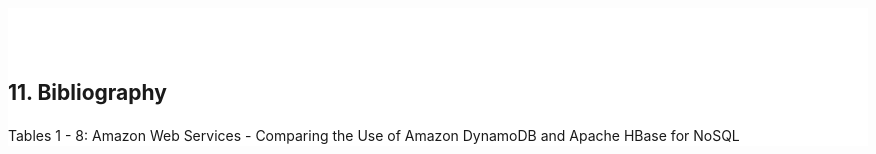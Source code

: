 \
&nbsp;
## 11. Bibliography

Tables 1 - 8:   Amazon Web Services - Comparing the Use of Amazon DynamoDB and Apache HBase for NoSQL

[^1]:
     Dynamo: Amazon’s Highly Available Key-value Store

[^2]:
     Dynamo: Amazon’s Highly Available Key-value Store

[^3]:
      Amazon Web Services - Comparing the Use of Amazon DynamoDB and Apache HBase for NoSQL

[^4]:
      Amazon Web Services - Comparing the Use of Amazon DynamoDB and Apache HBase for NoSQL

[^5]:
      Amazon Web Services - Comparing the Use of Amazon DynamoDB and Apache HBase for NoSQL

[^6]:
      Amazon Web Services - Comparing the Use of Amazon DynamoDB and Apache HBase for NoSQL

[^7]:
     Amazon DynamoDB Developer Guide API Version 2012-08-10

[^8]:
     Amazon DynamoDB Developer Guide API Version 2012-08-10

[^9]:
      Amazon Web Services - Comparing the Use of Amazon DynamoDB and Apache HBase for NoSQL

[^10]:
     Amazon DynamoDB Developer Guide API Version 2012-08-10

[^11]:
     Amazon DynamoDB Developer Guide API Version 2012-08-10

[^12]:
     Amazon DynamoDB Developer Guide API Version 2012-08-10

[^13]:
     Amazon DynamoDB SDK for NodeJS https://docs.aws.amazon.com/AWSJavaScriptSDK/latest/AWS/DynamoDB.html

[^14]:
     Amazon DynamoDB SDK for NodeJS https://docs.aws.amazon.com/AWSJavaScriptSDK/latest/AWS/DynamoDB.html

[^15]:
     Amazon DynamoDB Developer Guide API Version 2012-08-10

[^16]:
     Amazon DynamoDB On-Demand
    [https://aws.amazon.com/de/blogs/aws/amazon-dynamodb-on-demand-no-capacity-planning-and-pay-per-request-pricing/](https://aws.amazon.com/de/blogs/aws/amazon-dynamodb-on-demand-no-capacity-planning-and-pay-per-request-pricing/)
